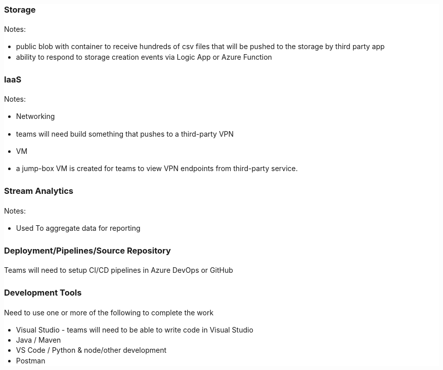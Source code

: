 ### Storage  

Notes:

* public blob with container to receive hundreds of csv files that will be pushed to the storage by third party app
* ability to respond to storage creation events via Logic App or Azure Function

### IaaS  

Notes:  

* Networking  
* teams will need build something that pushes to a third-party VPN

* VM
* a jump-box VM is created for teams to view VPN endpoints from third-party service.

### Stream Analytics  

Notes:  

* Used To aggregate data for reporting  

### Deployment/Pipelines/Source Repository  

Teams will need to setup CI/CD pipelines in Azure DevOps or GitHub

### Development Tools  

Need to use one or more of the following to complete the work

* Visual Studio - teams will need to be able to write code in Visual Studio
* Java / Maven  
* VS Code / Python & node/other development
* Postman
